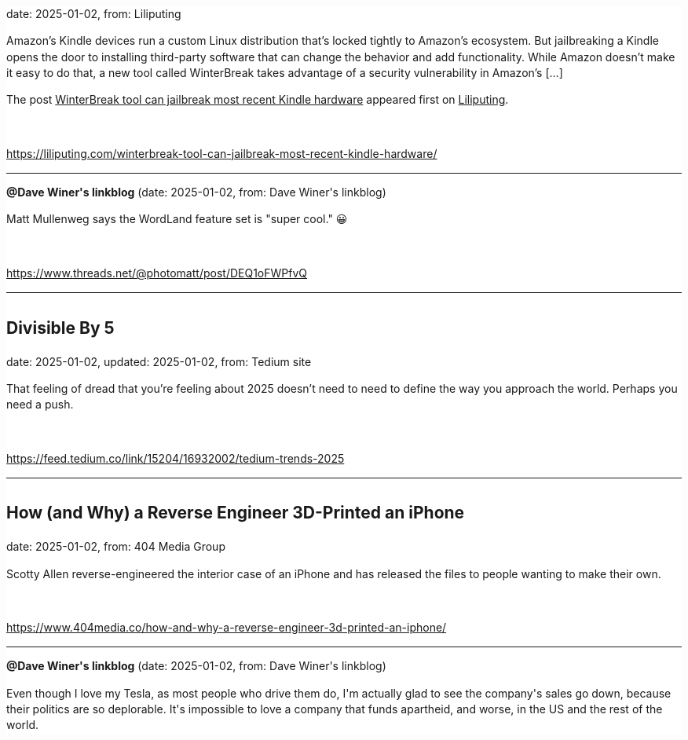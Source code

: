date: 2025-01-02, from: Liliputing

<p>Amazon&#8217;s Kindle devices run a custom Linux distribution that&#8217;s locked tightly to Amazon&#8217;s ecosystem. But jailbreaking a Kindle opens the door to installing third-party software that can change the behavior and add functionality. While Amazon doesn&#8217;t make it easy to do that, a new tool called WinterBreak takes advantage of a security vulnerability in Amazon&#8217;s [&#8230;]</p>
<p>The post <a href="https://liliputing.com/winterbreak-tool-can-jailbreak-most-recent-kindle-hardware/">WinterBreak tool can jailbreak most recent Kindle hardware</a> appeared first on <a href="https://liliputing.com">Liliputing</a>.</p>
 

<br> 

<https://liliputing.com/winterbreak-tool-can-jailbreak-most-recent-kindle-hardware/>

---

**@Dave Winer's linkblog** (date: 2025-01-02, from: Dave Winer's linkblog)

Matt Mullenweg says the WordLand feature set is &quot;super cool.&quot; 😀 

<br> 

<https://www.threads.net/@photomatt/post/DEQ1oFWPfvQ>

---

## Divisible By 5

date: 2025-01-02, updated: 2025-01-02, from: Tedium site

That feeling of dread that you’re feeling about 2025 doesn’t need to need to define the way you approach the world. Perhaps you need a push. 

<br> 

<https://feed.tedium.co/link/15204/16932002/tedium-trends-2025>

---

## How (and Why) a Reverse Engineer 3D-Printed an iPhone

date: 2025-01-02, from: 404 Media Group

Scotty Allen reverse-engineered the interior case of an iPhone and has released the files to people wanting to make their own. 

<br> 

<https://www.404media.co/how-and-why-a-reverse-engineer-3d-printed-an-iphone/>

---

**@Dave Winer's linkblog** (date: 2025-01-02, from: Dave Winer's linkblog)

Even though I love my Tesla, as most people who drive them do, I&#39;m actually glad to see the company&#39;s sales go down, because their politics are so deplorable. It&#39;s impossible to love a company that funds apartheid, and worse, in the US and the rest of the world. 
